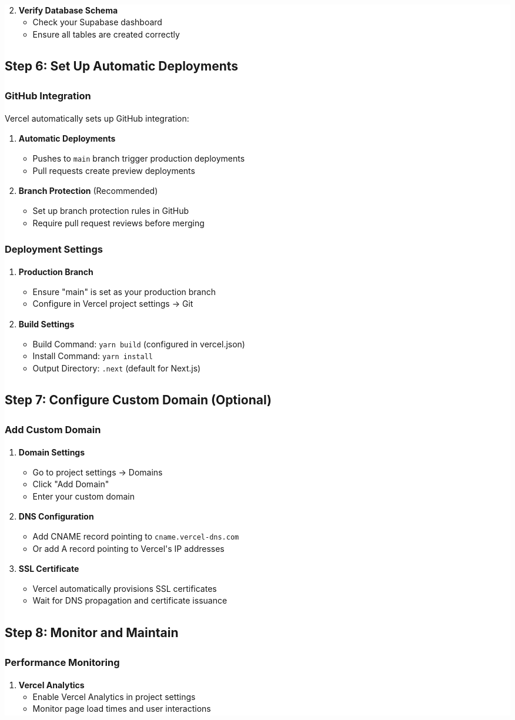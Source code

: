 2. **Verify Database Schema**
   - Check your Supabase dashboard
   - Ensure all tables are created correctly

## Step 6: Set Up Automatic Deployments

### GitHub Integration

Vercel automatically sets up GitHub integration:

1. **Automatic Deployments**
   - Pushes to `main` branch trigger production deployments
   - Pull requests create preview deployments

2. **Branch Protection** (Recommended)
   - Set up branch protection rules in GitHub
   - Require pull request reviews before merging

### Deployment Settings

1. **Production Branch**
   - Ensure "main" is set as your production branch
   - Configure in Vercel project settings → Git

2. **Build Settings**
   - Build Command: `yarn build` (configured in vercel.json)
   - Install Command: `yarn install`
   - Output Directory: `.next` (default for Next.js)

## Step 7: Configure Custom Domain (Optional)

### Add Custom Domain

1. **Domain Settings**
   - Go to project settings → Domains
   - Click "Add Domain"
   - Enter your custom domain

2. **DNS Configuration**
   - Add CNAME record pointing to `cname.vercel-dns.com`
   - Or add A record pointing to Vercel's IP addresses

3. **SSL Certificate**
   - Vercel automatically provisions SSL certificates
   - Wait for DNS propagation and certificate issuance

## Step 8: Monitor and Maintain

### Performance Monitoring

1. **Vercel Analytics**
   - Enable Vercel Analytics in project settings
   - Monitor page load times and user interactions
